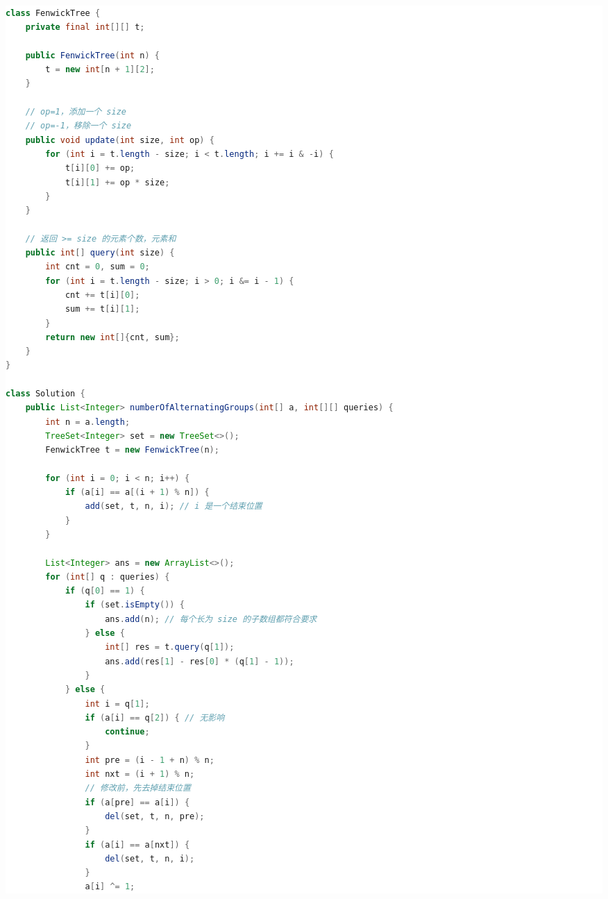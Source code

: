 ```java [sol-Java]
class FenwickTree {
    private final int[][] t;

    public FenwickTree(int n) {
        t = new int[n + 1][2];
    }

    // op=1，添加一个 size
    // op=-1，移除一个 size
    public void update(int size, int op) {
        for (int i = t.length - size; i < t.length; i += i & -i) {
            t[i][0] += op;
            t[i][1] += op * size;
        }
    }

    // 返回 >= size 的元素个数，元素和
    public int[] query(int size) {
        int cnt = 0, sum = 0;
        for (int i = t.length - size; i > 0; i &= i - 1) {
            cnt += t[i][0];
            sum += t[i][1];
        }
        return new int[]{cnt, sum};
    }
}

class Solution {
    public List<Integer> numberOfAlternatingGroups(int[] a, int[][] queries) {
        int n = a.length;
        TreeSet<Integer> set = new TreeSet<>();
        FenwickTree t = new FenwickTree(n);

        for (int i = 0; i < n; i++) {
            if (a[i] == a[(i + 1) % n]) {
                add(set, t, n, i); // i 是一个结束位置
            }
        }

        List<Integer> ans = new ArrayList<>();
        for (int[] q : queries) {
            if (q[0] == 1) {
                if (set.isEmpty()) {
                    ans.add(n); // 每个长为 size 的子数组都符合要求
                } else {
                    int[] res = t.query(q[1]);
                    ans.add(res[1] - res[0] * (q[1] - 1));
                }
            } else {
                int i = q[1];
                if (a[i] == q[2]) { // 无影响
                    continue;
                }
                int pre = (i - 1 + n) % n;
                int nxt = (i + 1) % n;
                // 修改前，先去掉结束位置
                if (a[pre] == a[i]) {
                    del(set, t, n, pre);
                }
                if (a[i] == a[nxt]) {
                    del(set, t, n, i);
                }
                a[i] ^= 1;
```
